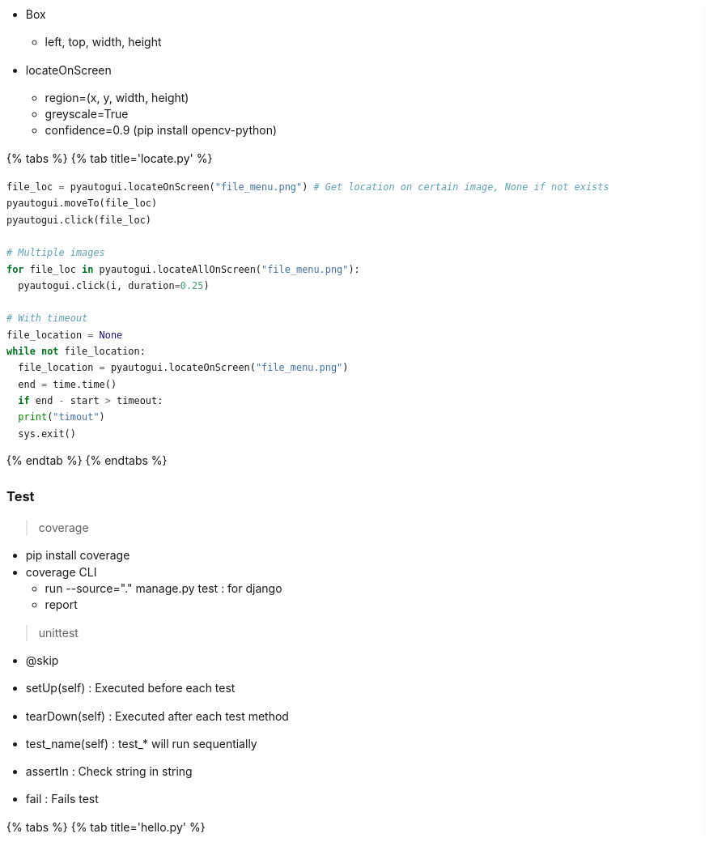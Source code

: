 * Box
  * left, top, width, height

* locateOnScreen
  * region=(x, y, width, height)
  * greyscale=True
  * confidence=0.9 (pip install opencv-python)

{% tabs %}
{% tab title='locate.py' %}

```py
file_loc = pyautogui.locateOnScreen("file_menu.png") # Get location on certain image, None if not exists
pyautogui.moveTo(file_loc)
pyautogui.click(file_loc)

# Multiple images
for file_loc in pyautogui.locateAllOnScreen("file_menu.png"):
  pyautogui.click(i, duration=0.25)

# With timeout
file_location = None
while not file_location:
  file_location = pyautogui.locateOnScreen("file_menu.png")
  end = time.time()
  if end - start > timeout:
  print("timout")
  sys.exit()
```

{% endtab %}
{% endtabs %}

### Test

> coverage

* pip install coverage
* coverage CLI
  * run --source="." manage.py test : for django
  * report

> unittest

* @skip

* setUp(self) : Executed before each test
* tearDown(self) : Executed after each test method
* test_name(self) : test_* will run sequentially

* assertIn : Check string in string
* fail : Fails test

{% tabs %}
{% tab title='hello.py' %}
